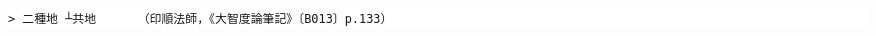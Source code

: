     > 二種地 ┴共地　　　　（印順法師，《大智度論筆記》〔B013〕p.133）

[^71]: （1）參見《摩訶般若波羅蜜經》卷17〈57
    深奧品〉：「\^菩薩摩訶薩具足乾慧地、性地、八人地、見地、薄地、離欲地、已作地、辟支佛地、菩薩地、佛地。\^\^」（大正8，346b3-6）

    > （2）關於共十地之解說，參見《大智度論》卷75（大正25，585c28-586a27）。
    >
    > （3）參見《大般若波羅蜜多經》卷416〈18
    > 修治地品〉：「\^善現！云何菩薩摩訶薩住第十地趣如來地？善現！是菩薩摩訶薩方便善巧，行六波羅蜜多、四念住乃至十八佛不共法，超**淨觀地、種姓地、第八地、具見地、薄地、離欲地、已辦地、獨覺地及菩薩地**，又能永斷一切煩惱習氣相續，便成**如來、應、正等覺住如來地**。善現！如是菩薩摩訶薩住第十地趣如來地。善現！齊此當知菩薩摩訶薩發趣大乘。\^\^」（大正7，88c17-24）

[^72]: 曜＝耀【石】。（大正25，411d，n.13）

[^73]: 根＝相【宋】【元】【明】【宮】。（大正25，411d，n.14）

[^74]: 經＝論【宋】【元】【明】【宮】。（大正25，411d，n.15）

[^75]: （1）參見《十住經》（大正10，497c3-535a20）；《佛說十地經》（大正10，535a23-574c16）；天親造，《十地經論》（大正26，123a2-203b2）。

    > （2）參見印順法師，《初期大乘佛教之起源與開展》，pp.707-712。
    >
    > （3）《大般若波羅蜜多經》〈初分〉亦說到極喜地等但菩薩十地，如卷4〈3
    > 相應品〉云：「\^舍利子！修行般若波羅蜜多菩薩摩訶薩，與**極喜地**空相應故，當言與般若波羅蜜多相應；與**離垢地、發光地、焰慧地、極難勝地、現前地、遠行地、不動地、善慧地、法雲地**空相應故，當言與般若波羅蜜多相應。\^\^」（大正5，21c6-11）

[^76]: 〔世〕－【聖】。（大正25，411d，n.16）

[^77]: （淨）＋樂【聖】。（大正25，411d，n.17）

[^78]: 〔世世〕－【聖】。（大正25，411d，n.18）

[^79]: 因＝恩【聖】。（大正25，411d，n.19）

[^80]: 集＝聚【石】。（大正25，411d，n.20）

[^81]: 福＝功【石】。（大正25，411d，n.21）

[^82]: 純＝淳【宋】【元】【明】【宮】【聖】【石】。（大正25，411d，n.22）

[^83]: 〔迦〕－【聖】。（大正25，411d，n.23）

[^84]: 娶＝聚【聖】。（大正25，411d，n.24）

[^85]: 愛樂＝樂愛【宋】【宮】。（大正25，411d，n.25）

[^86]: （1）參見《雜譬喻經》（大正4，524b21-c14）。

    > （2）迦葉棄金色女出家。（印順法師，《大智度論筆記》［H027］p.421）

[^87]: 婇＝綵【聖】。（大正25，411d，n.26）

[^88]: （1）屐＝履【聖】。（大正25，411d，n.28）

    > （2）屐（\^ㄐㄧ\^\^）：1.木製的鞋，底大多有二齒，以行泥地。3.泛指鞋。（《漢語大詞典》（四），p.49）
    >
    > （3）履（\^ㄌㄩˇ\^\^）：1.鞋。（《漢語大詞典》（四），p.55）

[^89]: 渡＝度【聖】。（大正25，411d，n.29）

[^90]: （1）參見《佛所行讚》卷4（大正4，30c20-31a20）。

    > （2）耶舍長者子出家。（印順法師，《大智度論筆記》［H027］p.421）

[^91]: 《正觀》（6），p.134：參見《摩訶般若波羅蜜經》卷27〈88
    常啼品〉（大正8，419a1-421a4），《放光般若經》卷20〈88
    薩陀波倫品〉（大正8，143a10-144b4），《道行般若經》卷9〈28
    薩陀波倫菩薩品〉（大正8，472b29-473b10），《小品般若波羅蜜經》卷10〈27
    薩陀波崙品〉（大正8，582a24-b6）。

[^92]: 愛＝受【聖】。（大正25，411d，n.32）

[^93]: 沒＝復【聖】。（大正25，411d，n.33）

[^94]: 是念＝念【宋】【元】【明】【宮】，＝是語【石】。（大正25，411d，n.34）

[^95]: 二＝方【聖】。（大正25，411d，n.35）

[^96]: 婆＝波【聖】。（大正25，411d，n.36）

[^97]: 〔心〕－【宋】【元】【明】【宮】【聖】【石】。（大正25，411d，n.37）

[^98]: 《正觀》（6），p.134：參見《大智度論》卷20（大正25，208c8-211c27）。

[^99]: 作＝行【聖】。（大正25，411d，n.40）

[^100]: 無相施

    ┌捨財行施............初地能捨

    > 二捨
    > ┴捨結得道............七地能捨　　（印順法師，《大智度論筆記》［B013］p.134）

[^101]: 《正觀》（6），p.134：參見《大智度論》卷11（大正25，140c15-145a5）、卷22（226b29-227b21）、卷29（271a10-272a8；272b24-c28）、卷33（304b16-305a14）。

[^102]: 《正觀》（6），p.134：《摩訶般若波羅蜜經》卷4〈11
    幻學品〉（大正8，240c7-241a2）；《放光般若經》卷3〈13
    問幻品〉（大正8，17c13-24）；《光讚經》卷4〈10
    幻品〉（大正8，176a4-c11）。

[^103]: 尼＝泥【宮】，＝尸【聖】。（大正25，412d，n.1）

[^104]: 印順法師，〈大智度論之作者及其翻譯〉，《永光集》，p.70：

    > \^三藏是經、律、論藏；四藏是在三藏之外加一[雜藏](http://127.0.0.1/accelon/homepage.csp?db=yinshun&bk=42&t=1178354&rr=3540#2#2)。說一切有部的結集傳說，只有三藏；立[雜藏](http://127.0.0.1/accelon/homepage.csp?db=yinshun&bk=42&t=1178354&rr=3540#3#3)的，現有文獻可知的，是大眾部、化地部、法藏部。Lamotte以為《大智度論》所說的只是大乘和說一切有部，所以廣論「說一切有部之[雜藏](http://127.0.0.1/accelon/homepage.csp?db=yinshun&bk=42&t=1178354&rr=3540#4#4)」，這又是錯誤的。《大智度論》卷二說到王舍城結集，只言「三法藏」、卷49（大正25，412a）則說：「四藏，所謂阿含、阿毘曇、毘尼、[雜藏](http://127.0.0.1/accelon/homepage.csp?db=yinshun&bk=42&t=1178354&rr=3540#5#5)。」卷11（大正25，143c）也說「以四種法藏教人」。這四藏說，不是說一切有部的。\^\^


[^1]: （1）參見《大智度論》卷46〈18
[^2]: 參見《摩訶般若波羅蜜經》卷5〈18
[^3]: 《大般若波羅蜜多經》卷415〈18
[^4]: 《大般若波羅蜜多經》卷415〈18
[^5]: 是不可＝用無所【石】。（大正25，410d，n.2）
[^6]: 《大般若波羅蜜多經》卷415〈18
[^7]: 不可＝以無所【石】。（大正25，410d，n.3）
[^8]: 布施＝捨心【宋】【元】【明】【宮】【聖】。（大正25，410d，n.4）
[^9]: 〔親〕－【宋】【宮】【聖】。（大正25，410d，n.5）
[^10]: （1）參見《光讚經》卷7〈18
[^11]: （第）＋二【石】。（大正25，410d，n.7）
[^12]: 諮受：請教，承受。（《漢語大詞典》（十一），p.350）
[^13]: 莊嚴＝淨【石】。（大正25，410d，n.9）
[^14]: （第）＋三【石】。（大正25，410d，n.11）
[^15]: 〔三者〕－【宋】【宮】。（大正25，410d，n.12）
[^16]: 四＝三【宋】【宮】。（大正25，410d，n.13）
[^17]: 五＝四【宋】【宮】。（大正25，410d，n.14）
[^18]: 戒＋（不取戒相）【宋】【元】【明】【宮】。（大正25，410d，n.15）
[^19]: 六＝五【宋】【宮】。（大正25，410d，n.16）
[^20]: 惡＝污【宋】【元】【宮】。（大正25，410d，n.17）
[^21]: 《大般若波羅蜜多經》卷415〈18
[^22]: 七＝六【宋】【宮】。（大正25，410d，n.18）
[^23]: 八＝七【宋】【宮】。（大正25，410d，n.19）
[^24]: 九＝八【宋】【宮】。（大正25，410d，n.20）
[^25]: 沒＋（九者不生二識處）【宋】【宮】。（大正25，410d，n.21）
[^26]: 是名＝是為【宋】【宮】，＝名【聖】。（大正25，410d，n.22）
[^27]: 處＝說【宋】【明】【宮】。（大正25，410d，n.23）
[^28]: 蔑（\^ㄇㄧㄝˋ\^\^）：2.輕視，侮慢。（《漢語大詞典》（九），p.536）
[^29]: 自用：自行其是，不接受別人的意見。（《漢語大詞典》（八），p.1309）
[^30]: 為＝名【元】【明】。（大正25，410d，n.24）
[^31]: （第）＋五【石】。（大正25，410d，n.25）
[^32]: 《大般若波羅蜜多經》卷415〈18
[^33]: （第）＋六【石】。（大正25，410d，n.26）
[^34]: 《大般若波羅蜜多經》卷415〈18
[^35]: 具足慈悲智＝慈悲智具足【石】。（大正25，410d，n.27）
[^36]: 是＝見【聖】。（大正25，410d，n.28）
[^37]: 亦＋（復）【石】。（大正25，410d，n.29）
[^38]: 法忍＝忍法【宋】【元】【明】【宮】【聖】。（大正25，410d，n.30）
[^39]: （第）＋七【石】。（大正25，410d，n.31）
[^40]: 《大般若波羅蜜多經》卷415〈18
[^41]: 《大般若波羅蜜多經》卷415〈18
[^42]: 觀＝見【石】。（大正25，410d，n.32）
[^43]: 〔名〕－【宋】【宮】【聖】。（大正25，410d，n.33）
[^44]: 《大般若波羅蜜多經》卷415〈18
[^45]: （第）＋八【石】。（大正25，410d，n.35）
[^46]: （1）參見《大般若波羅蜜多經》卷415〈18
[^47]: 是＝所【石】。（大正25，410d，n.36）
[^48]: 犍＝揵【宋】【元】【明】【宮】。（大正25，410d，n.37）
[^49]: 家＝生【宋】【元】【明】【宮】。（大正25，410d，n.38）
[^50]: 所生＝家【宋】【元】【明】【宮】。（大正25，410d，n.39）
[^51]: （第）＋九【石】。（大正25，410d，n.40）
[^52]: （1）參見《大般若波羅蜜多經》卷415〈18
[^53]: 出家無能障＝家【聖】。（大正25，411d，n.1）
[^54]: 佛現在＝現在佛【宋】【元】【明】【宮】【聖】。（大正25，411d，n.2）
[^55]: 純具＝具滿【宮】。（大正25，411d，n.3）
[^56]: 妬＝始【聖】，＝姤【石】。（大正25，411d，n.4）
[^57]: 優婆＝優波【宋】【元】【明】【宮】【聖】，＝憂波【石】。（大正25，411d，n.5）
[^58]: 家＝處【石】。（大正25，411d，n.6）
[^59]: 名＋（菩薩）【宋】【元】【明】【宮】。（大正25，411d，n.7）
[^60]: 隨說＝如所【宋】【元】【明】【宮】【聖】。（大正25，411d，n.8）
[^61]: 住初＝初住【宋】【宮】【聖】。（大正25，411d，n.9）
[^62]: （應）＋修行【石】。（大正25，411d，n.10）
[^63]: 【論】釋曰＝論者言【宋】【宮】【聖】，＝論論者言【元】【明】。（大正25，411d，n.11）
[^64]: （1）參見《摩訶般若波羅蜜經》卷5〈18
[^65]: 參見《摩訶般若波羅蜜經》卷5〈18
[^66]: 參見《大智度論》卷49～卷50〈20
[^67]: 乘（\^ㄔㄥˊ\^\^）：1.駕御，2.乘坐。（《漢語大詞典》（一），p.666）
[^68]: （1）乘（\^ㄕㄥˋ\^\^）：1.車子。（《漢語大詞典》（一），p.667）
[^69]: ┌知法不來不去，無動無發，法性常住。
[^70]: ┌但菩薩地
[^105]: 四藏。（印順法師，《大智度論筆記》［E007］p.298）
[^106]: 阿含、毘尼、阿毘曇、雜藏、摩訶般若波羅密經。（印順法師，《大智度論筆記》［H001］p.386）
[^107]: ┌涅槃................................................果（理）法
[^108]: 誦讀＝讀誦【元】【明】。（大正25，412d，n.2）
[^109]: 文＝牟【聖】。（大正25，412d，n.3）
[^110]: （1）參見Lamotte（1980, p.2390,
[^111]: 踊＝涌【宋】【元】【明】【宮】。（大正25，412d，n.5）
[^112]: 參見《摩訶般若波羅蜜經》卷27〈88
[^113]: （1）參見Lamotte（1980, p.2390,
[^114]: （1）參見Lamotte（1980, p.2390, n.3）：《賢愚經》卷1〈1
[^115]: 參見《賢愚經》卷1〈6 恒伽達品〉（大正4，355b17-23）。
[^116]: 參見《賢愚經》卷1〈1 梵天請法六事品〉（大正4，350c12-351b11）。
[^117]: （1） ┌世間正見
[^118]: 〔悲〕－【聖】。（大正25，412d，n.8）
[^119]: 在家多財施，出家常法施。（印順法師，《大智度論筆記》［E007］p.298）
[^120]: 世＋（世）【石】。（大正25，412d，n.9）
[^121]: 受眾＝眾受【宋】【宮】。（大正25，412d，n.10）
[^122]: 說＝脫【石】。（大正25，412d，n.11）
[^123]: 《正觀》（6），p.134：參見《大智度論》卷33（大正25，306c21-308b17）。
[^124]: 眾＋（生）【石】。（大正25，412d，n.12）
[^125]: 疑＋（惑）【聖】【石】。（大正25，412d，n.13）
[^126]: 學＝與【聖】。（大正25，412d，n.14）
[^127]: 說隨＝實修【石】。（大正25，412d，n.15）
[^128]: 〔有〕－【聖】。（大正25，412d，n.16）
[^129]: 故＝語【石】。（大正25，412d，n.17）
[^130]: （能）＋有【宋】【元】【明】【宮】【石】。（大正25，412d，n.18）
[^131]: 菩薩戒。（印順法師，《大智度論筆記》［E007］p.298）
[^132]: 勤（\^ㄑㄧㄣˊ\^\^）：4.勞倦，辛苦。5.憂慮，愁苦。（《漢語大詞典》（二），p.816）
[^133]: 〔為〕－【石】。（大正25，413d，n.1）
[^134]: 《大般若波羅蜜多經》卷415〈18
[^135]: 何＋（云）【石】。（大正25，413d，n.2）
[^136]: 法若＝若法【聖】。（大正25，413d，n.3）
[^137]: 〔此〕－【宮】【聖】【石】。（大正25，413d，n.4）
[^138]: 名＝為【石】。（大正25，413d，n.5）
[^139]: 有所＝所有【石】。（[大正25，413d，n.6]()）
[^140]: 名＋（能）【石】。（大正25，413d，n.7）
[^141]: 界＝國土【石】。（大正25，413d，n.8）
[^142]: 《大般若波羅蜜多經》卷415〈18
[^143]: （1）《放光般若經》卷4〈21
[^144]: 《大般若波羅蜜多經》卷416〈18
[^145]: 為＝名【石】。（大正25，413d，n.11）
[^146]: 界＝國【石】。（大正25，413d，n.12）
[^147]: 《大般若波羅蜜多經》卷416〈18
[^148]: 慳（\^ㄑㄧㄢ\^\^）：1.節約，吝嗇。（《漢語大詞典》（七），p.705）
[^149]: 惜：2.愛惜，珍惜。3.捨不得，吝惜。（《漢語大詞典》（七），p.590）
[^150]: 《大般若波羅蜜多經》卷416〈18
[^151]: 談處＝談說【元】【明】下同。（大正25，413d，n.13）
[^152]: 《大般若波羅蜜多經》卷416〈18
[^153]: 《大般若波羅蜜多經》卷416〈18
[^154]: 《大般若波羅蜜多經》卷416〈18
[^155]: 索（\^ㄙㄨㄛˇ\^\^）：7.索取，討取。（《漢語大詞典》（九），p.746）
[^156]: 言＝信【宋】【宮】。（大正25，413d，n.17）
[^157]: 信＝住【聖】。（大正25，413d，n.18）
[^158]: （論）＋者【元】【明】，者＝釋【石】。（大正25，413d，n.20）